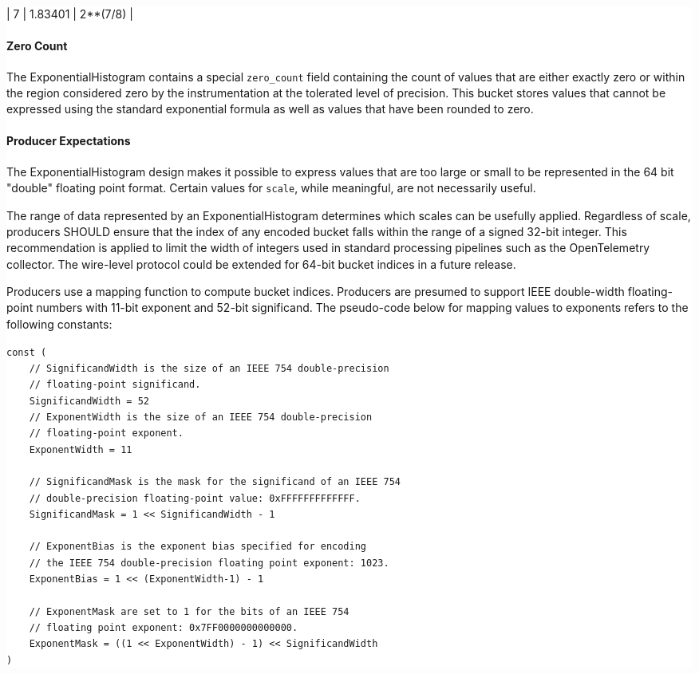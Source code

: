 | 7                      | 1.83401        | 2**(7/8)                     |

#### Zero Count

The ExponentialHistogram contains a special `zero_count` field
containing the count of values that are either exactly zero or within
the region considered zero by the instrumentation at the tolerated
level of precision.  This bucket stores values that cannot be
expressed using the standard exponential formula as well as values
that have been rounded to zero.

#### Producer Expectations

The ExponentialHistogram design makes it possible to express values
that are too large or small to be represented in the 64 bit "double"
floating point format.  Certain values for `scale`, while meaningful,
are not necessarily useful.

The range of data represented by an ExponentialHistogram determines
which scales can be usefully applied.  Regardless of scale, producers
SHOULD ensure that the index of any encoded bucket falls within the
range of a signed 32-bit integer.  This recommendation is applied to
limit the width of integers used in standard processing pipelines such
as the OpenTelemetry collector.  The wire-level protocol could be
extended for 64-bit bucket indices in a future release.

Producers use a mapping function to compute bucket indices.  Producers
are presumed to support IEEE double-width floating-point numbers with
11-bit exponent and 52-bit significand.  The pseudo-code below for
mapping values to exponents refers to the following constants:

```golang
const (
    // SignificandWidth is the size of an IEEE 754 double-precision
    // floating-point significand.
    SignificandWidth = 52
    // ExponentWidth is the size of an IEEE 754 double-precision
    // floating-point exponent.
    ExponentWidth = 11

    // SignificandMask is the mask for the significand of an IEEE 754
    // double-precision floating-point value: 0xFFFFFFFFFFFFF.
    SignificandMask = 1 << SignificandWidth - 1

    // ExponentBias is the exponent bias specified for encoding
    // the IEEE 754 double-precision floating point exponent: 1023.
    ExponentBias = 1 << (ExponentWidth-1) - 1

    // ExponentMask are set to 1 for the bits of an IEEE 754
    // floating point exponent: 0x7FF0000000000000.
    ExponentMask = ((1 << ExponentWidth) - 1) << SignificandWidth
)
```

